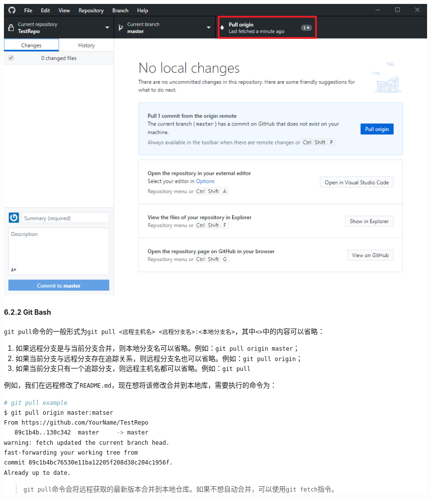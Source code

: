 ![img11](../images/2020-06-25-GitHub-Manual-11.png)

#### 6.2.2 Git Bash

`git pull`命令的一般形式为`git pull <远程主机名> <远程分支名>:<本地分支名>`，其中`<>`中的内容可以省略：

1. 如果远程分支是与当前分支合并，则本地分支名可以省略。例如：`git pull origin master`；
2. 如果当前分支与远程分支存在追踪关系，则远程分支名也可以省略。例如：`git pull origin`；
3. 如果当前分支只有一个追踪分支，则远程主机名都可以省略。例如：`git pull`

例如，我们在远程修改了`README.md`，现在想将该修改合并到本地库，需要执行的命令为：

```bash
# git pull example
$ git pull origin master:matser
From https://github.com/YourName/TestRepo
   89c1b4b..130c342  master     -> master
warning: fetch updated the current branch head.
fast-forwarding your working tree from
commit 89c1b4bc76530e11ba12205f208d38c204c1956f.
Already up to date.
```

> `git pull`命令会将远程获取的最新版本合并到本地仓库。如果不想自动合并，可以使用`git fetch`指令。
